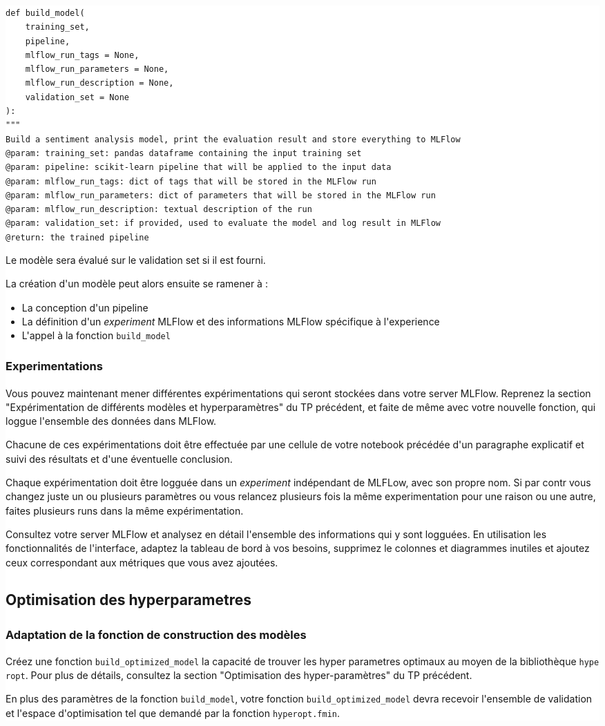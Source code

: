     def build_model(
        training_set,
        pipeline,
        mlflow_run_tags = None,
        mlflow_run_parameters = None,
        mlflow_run_description = None,
        validation_set = None
    ):
    """
    Build a sentiment analysis model, print the evaluation result and store everything to MLFlow
    @param: training_set: pandas dataframe containing the input training set
    @param: pipeline: scikit-learn pipeline that will be applied to the input data
    @param: mlflow_run_tags: dict of tags that will be stored in the MLFlow run
    @param: mlflow_run_parameters: dict of parameters that will be stored in the MLFlow run
    @param: mlflow_run_description: textual description of the run
    @param: validation_set: if provided, used to evaluate the model and log result in MLFlow
    @return: the trained pipeline

Le modèle sera évalué sur le validation set si il est fourni. 

La création d'un modèle peut alors ensuite se ramener à :
* La conception d'un pipeline
* La définition d'un _experiment_ MLFlow et des informations MLFlow spécifique à l'experience
* L'appel à la fonction `build_model`

### Experimentations

Vous pouvez maintenant mener différentes expérimentations qui seront stockées dans votre server MLFlow. Reprenez la section "Expérimentation de différents modèles et hyperparamètres" du TP précédent, et faite de même avec votre nouvelle fonction, qui loggue l'ensemble des données dans MLFlow.

Chacune de ces expérimentations doit être effectuée par une cellule de votre notebook précédée d'un paragraphe explicatif et suivi des résultats et d'une éventuelle conclusion. 

Chaque expérimentation doit être logguée dans un _experiment_ indépendant de MLFLow, avec son propre nom. Si par contr vous changez juste un ou plusieurs paramètres ou vous relancez plusieurs fois la même experimentation pour une raison ou une autre, faites plusieurs runs dans la même expérimentation.

Consultez votre server MLFlow et analysez en détail l'ensemble des informations qui y sont logguées.
En utilisation les fonctionnalités de l'interface, adaptez la tableau de bord à vos besoins, supprimez le colonnes et diagrammes inutiles et ajoutez ceux correspondant aux métriques que vous avez ajoutées.

## Optimisation des hyperparametres 

### Adaptation de la fonction de construction des modèles

Créez une fonction `build_optimized_model` la capacité de trouver les hyper parametres optimaux au moyen de la bibliothèque `hyperopt`. Pour plus de détails, consultez la section "Optimisation des hyper-paramètres" du TP précédent.

En plus des paramètres de la fonction `build_model`, votre fonction `build_optimized_model` devra recevoir l'ensemble de validation et l'espace d'optimisation tel que demandé par la fonction `hyperopt.fmin`.
